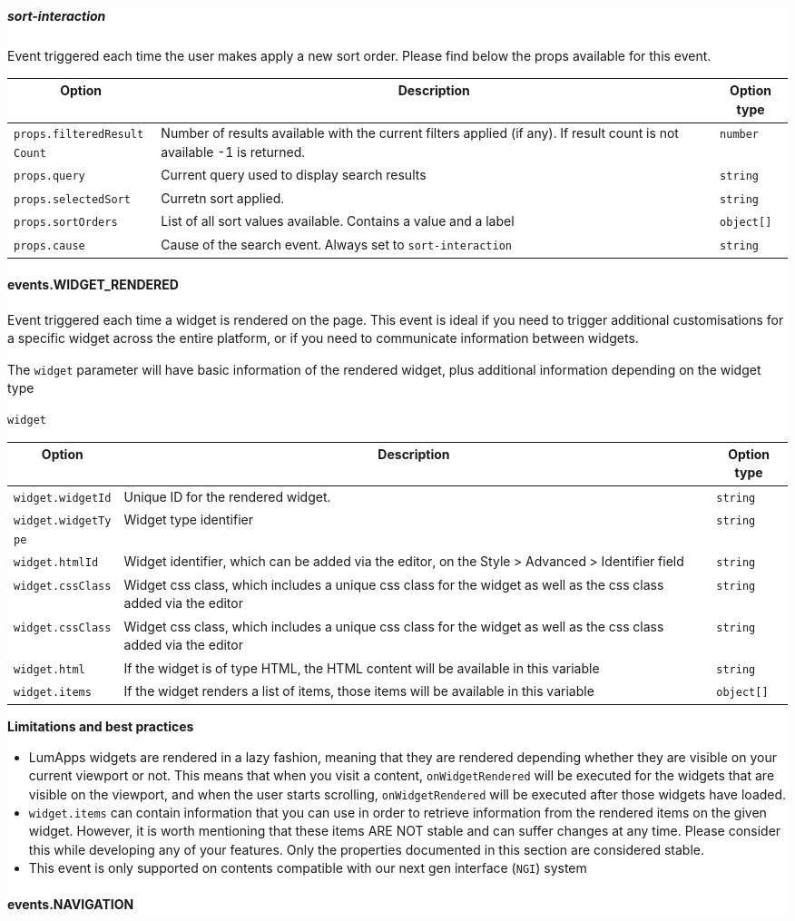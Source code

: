 ##### sort-interaction

Event triggered each time the user makes apply a new sort order. Please find below the props available for this event.

| Option                   | Description                                                                                                         | Option type              |
|--------------------------|---------------------------------------------------------------------------------------------------------------------|--------------------------|
| `props.filteredResultCount`        | Number of results available with the current filters applied (if any). If result count is not available -1 is returned.                                                                 | `number`                 |
| `props.query`      | Current query used to display search results                                                              | `string`                 |
| `props.selectedSort`      | Curretn sort applied.                                                               | `string`                 |
| `props.sortOrders`      | List of all sort values available. Contains a value and a label                                                              | `object[]`                 |
| `props.cause`      | Cause of the search event. Always set to `sort-interaction`                                                                                              | `string`                 |

#### events.WIDGET_RENDERED

Event triggered each time a widget is rendered on the page. This event is ideal if you need to trigger additional customisations for a specific widget
across the entire platform, or if you need to communicate information between widgets.

The `widget` parameter will have basic information of the rendered widget, plus additional information depending on the widget type

`widget`

| Option                   | Description                                                                                                         | Option type              |
|--------------------------|---------------------------------------------------------------------------------------------------------------------|--------------------------|
| `widget.widgetId`        | Unique ID for the rendered widget.                                                                                  | `string`                 |
| `widget.widgetType`      | Widget type identifier                                                                                              | `string`                 |
| `widget.htmlId`          | Widget identifier, which can be added via the editor, on the Style > Advanced > Identifier field                    | `string`                 |
| `widget.cssClass`        | Widget css class, which includes a unique css class for the widget as well as the css class added via the editor    | `string`                 |
| `widget.cssClass`        | Widget css class, which includes a unique css class for the widget as well as the css class added via the editor    | `string`                 |
| `widget.html`            | If the widget is of type HTML, the HTML content will be available in this variable                                  | `string`                 |
| `widget.items`           | If the widget renders a list of items, those items will be available in this variable                               | `object[]`               |

**Limitations and best practices**
- LumApps widgets are rendered in a lazy fashion, meaning that they are rendered depending whether they are visible on your current viewport or not. This means that when you visit a content, `onWidgetRendered` will be executed for the widgets that are visible on the viewport, and when the user starts scrolling, `onWidgetRendered` will be executed after those widgets have loaded.
- `widget.items` can contain information that you can use in order to retrieve information from the rendered items on the given widget. However, it is worth mentioning that these items ARE NOT stable and can suffer changes at any time. Please consider this while developing any of your features. Only the properties documented in this section are considered stable.
- This event is only supported on contents compatible with our next gen interface (`NGI`) system

#### events.NAVIGATION
